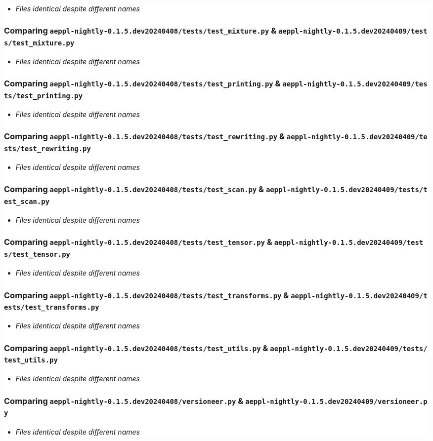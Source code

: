  * *Files identical despite different names*

### Comparing `aeppl-nightly-0.1.5.dev20240408/tests/test_mixture.py` & `aeppl-nightly-0.1.5.dev20240409/tests/test_mixture.py`

 * *Files identical despite different names*

### Comparing `aeppl-nightly-0.1.5.dev20240408/tests/test_printing.py` & `aeppl-nightly-0.1.5.dev20240409/tests/test_printing.py`

 * *Files identical despite different names*

### Comparing `aeppl-nightly-0.1.5.dev20240408/tests/test_rewriting.py` & `aeppl-nightly-0.1.5.dev20240409/tests/test_rewriting.py`

 * *Files identical despite different names*

### Comparing `aeppl-nightly-0.1.5.dev20240408/tests/test_scan.py` & `aeppl-nightly-0.1.5.dev20240409/tests/test_scan.py`

 * *Files identical despite different names*

### Comparing `aeppl-nightly-0.1.5.dev20240408/tests/test_tensor.py` & `aeppl-nightly-0.1.5.dev20240409/tests/test_tensor.py`

 * *Files identical despite different names*

### Comparing `aeppl-nightly-0.1.5.dev20240408/tests/test_transforms.py` & `aeppl-nightly-0.1.5.dev20240409/tests/test_transforms.py`

 * *Files identical despite different names*

### Comparing `aeppl-nightly-0.1.5.dev20240408/tests/test_utils.py` & `aeppl-nightly-0.1.5.dev20240409/tests/test_utils.py`

 * *Files identical despite different names*

### Comparing `aeppl-nightly-0.1.5.dev20240408/versioneer.py` & `aeppl-nightly-0.1.5.dev20240409/versioneer.py`

 * *Files identical despite different names*

